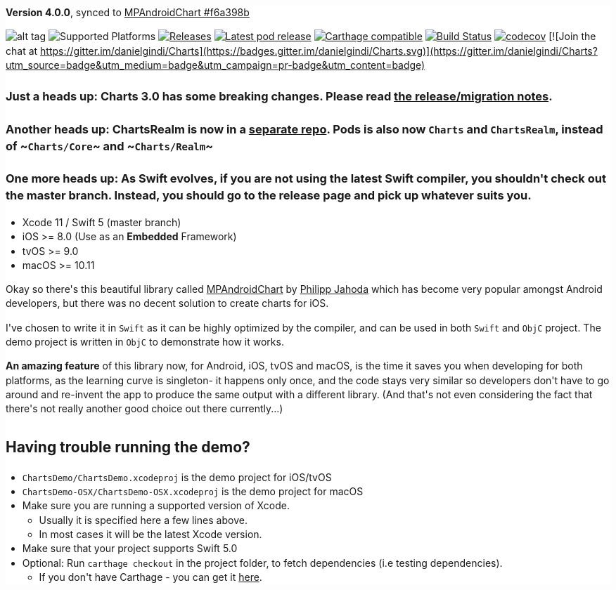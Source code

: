 **Version 4.0.0**, synced to [MPAndroidChart #f6a398b](https://github.com/PhilJay/MPAndroidChart/commit/f6a398b)

![alt tag](https://raw.github.com/danielgindi/Charts/master/Assets/feature_graphic.png)
  ![Supported Platforms](https://img.shields.io/cocoapods/p/Charts.svg) [![Releases](https://img.shields.io/github/release/danielgindi/Charts.svg)](https://github.com/danielgindi/Charts/releases) [![Latest pod release](https://img.shields.io/cocoapods/v/Charts.svg)](http://cocoapods.org/pods/charts) [![Carthage compatible](https://img.shields.io/badge/Carthage-compatible-4BC51D.svg?style=flat)](https://github.com/Carthage/Carthage) [![Build Status](https://travis-ci.org/danielgindi/Charts.svg?branch=master)](https://travis-ci.org/danielgindi/Charts) [![codecov](https://codecov.io/gh/danielgindi/Charts/branch/master/graph/badge.svg)](https://codecov.io/gh/danielgindi/Charts)
[![Join the chat at https://gitter.im/danielgindi/Charts](https://badges.gitter.im/danielgindi/Charts.svg)](https://gitter.im/danielgindi/Charts?utm_source=badge&utm_medium=badge&utm_campaign=pr-badge&utm_content=badge)

### Just a heads up: Charts 3.0 has some breaking changes. Please read [the release/migration notes](https://github.com/danielgindi/Charts/releases/tag/v3.0.0). 
### Another heads up: ChartsRealm is now in a [separate repo](https://github.com/danielgindi/ChartsRealm). Pods is also now `Charts` and `ChartsRealm`, instead of ~`Charts/Core`~ and ~`Charts/Realm`~
### One more heads up: As Swift evolves, if you are not using the latest Swift compiler, you shouldn't check out the master branch. Instead, you should go to the release page and pick up whatever suits you.

* Xcode 11 / Swift 5 (master branch)
* iOS >= 8.0 (Use as an **Embedded** Framework)
* tvOS >= 9.0
* macOS >= 10.11

Okay so there's this beautiful library called [MPAndroidChart](https://github.com/PhilJay/MPAndroidChart) by [Philipp Jahoda](https://www.linkedin.com/in/philippjahoda) which has become very popular amongst Android developers, but there was no decent solution to create charts for iOS.

I've chosen to write it in `Swift` as it can be highly optimized by the compiler, and can be used in both `Swift` and `ObjC` project. The demo project is written in `ObjC` to demonstrate how it works.

**An amazing feature** of this library now, for Android, iOS, tvOS and macOS, is the time it saves you when developing for both platforms, as the learning curve is singleton- it happens only once, and the code stays very similar so developers don't have to go around and re-invent the app to produce the same output with a different library. (And that's not even considering the fact that there's not really another good choice out there currently...)

## Having trouble running the demo?

* `ChartsDemo/ChartsDemo.xcodeproj` is the demo project for iOS/tvOS
* `ChartsDemo-OSX/ChartsDemo-OSX.xcodeproj` is the demo project for macOS
* Make sure you are running a supported version of Xcode.
  * Usually it is specified here a few lines above.
  * In most cases it will be the latest Xcode version.
* Make sure that your project supports Swift 5.0
* Optional: Run `carthage checkout` in the project folder, to fetch dependencies (i.e testing dependencies).
  * If you don't have Carthage - you can get it [here](https://github.com/Carthage/Carthage/releases).
